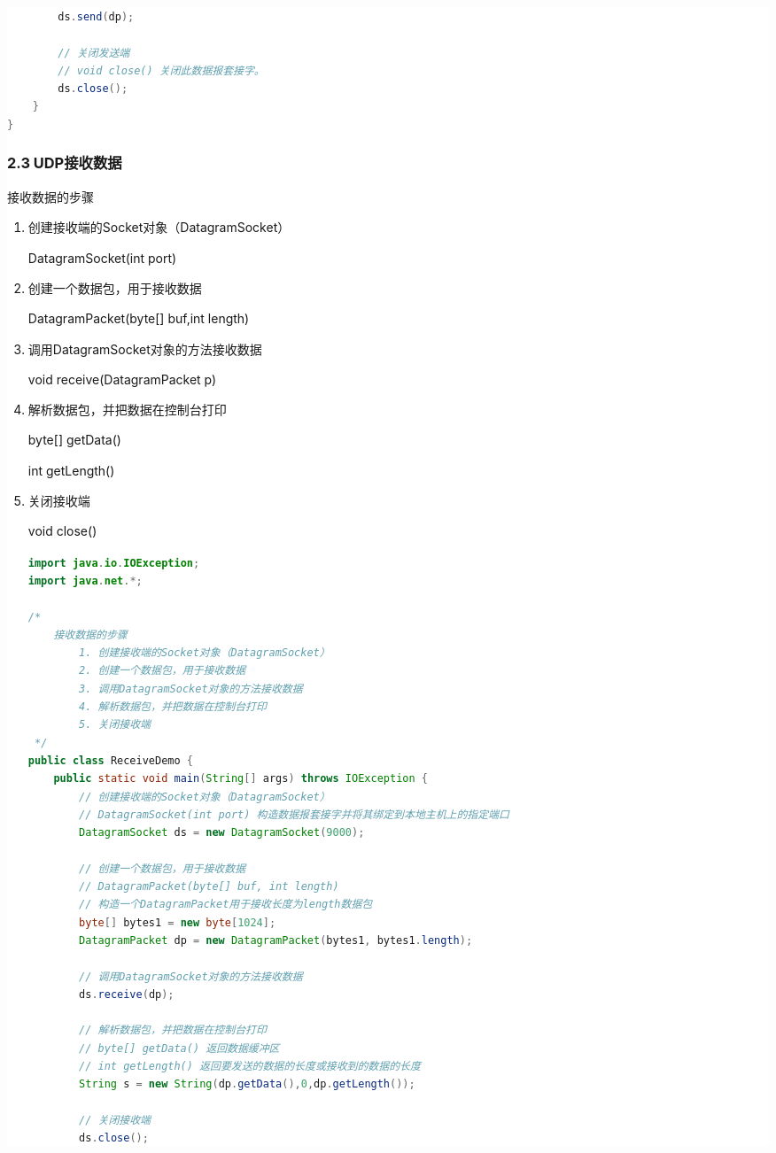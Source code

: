    ```java
           ds.send(dp);
   
           // 关闭发送端
           // void close() 关闭此数据报套接字。
           ds.close();
       }
   }
   ```

### 2.3 UDP接收数据

接收数据的步骤

1. 创建接收端的Socket对象（DatagramSocket）

    DatagramSocket(int port)

2. 创建一个数据包，用于接收数据

    DatagramPacket(byte[] buf,int length)

3. 调用DatagramSocket对象的方法接收数据

    void receive(DatagramPacket p)

4. 解析数据包，并把数据在控制台打印

    byte[] getData()

    int getLength()

5. 关闭接收端

    void close()

   ```java
   import java.io.IOException;
   import java.net.*;
   
   /*
       接收数据的步骤
           1. 创建接收端的Socket对象（DatagramSocket）
           2. 创建一个数据包，用于接收数据
           3. 调用DatagramSocket对象的方法接收数据
           4. 解析数据包，并把数据在控制台打印
           5. 关闭接收端
    */
   public class ReceiveDemo {
       public static void main(String[] args) throws IOException {
           // 创建接收端的Socket对象（DatagramSocket）
           // DatagramSocket(int port) 构造数据报套接字并将其绑定到本地主机上的指定端口
           DatagramSocket ds = new DatagramSocket(9000);
   
           // 创建一个数据包，用于接收数据
           // DatagramPacket(byte[] buf, int length)
           // 构造一个DatagramPacket用于接收长度为length数据包
           byte[] bytes1 = new byte[1024];
           DatagramPacket dp = new DatagramPacket(bytes1, bytes1.length);
   
           // 调用DatagramSocket对象的方法接收数据
           ds.receive(dp);
           
           // 解析数据包，并把数据在控制台打印
           // byte[] getData() 返回数据缓冲区
           // int getLength() 返回要发送的数据的长度或接收到的数据的长度
           String s = new String(dp.getData(),0,dp.getLength());
   
           // 关闭接收端
           ds.close();
   ```